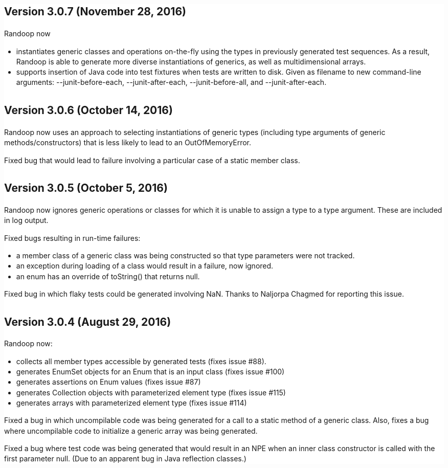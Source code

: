 
Version 3.0.7 (November 28, 2016)
---------------------------------

Randoop now
- instantiates generic classes and operations on-the-fly using the
  types in previously generated test sequences. As a result, Randoop is able to
  generate more diverse instantiations of generics, as well as multidimensional
  arrays.
- supports insertion of Java code into test fixtures when tests are written to
  disk. Given as filename to new command-line arguments: --junit-before-each,
  --junit-after-each, --junit-before-all, and --junit-after-each.


Version 3.0.6 (October 14, 2016)
--------------------------------

Randoop now uses an approach to selecting instantiations of generic types (including
type arguments of generic methods/constructors) that is less likely to lead to
an OutOfMemoryError.

Fixed bug that would lead to failure involving a particular case of a static
member class.


Version 3.0.5 (October 5, 2016)
-------------------------------

Randoop now ignores generic operations or classes for which it is unable to
assign a type to a type argument. These are included in log output.

Fixed bugs resulting in run-time failures:
- a member class of a generic class was being constructed so that type
  parameters were not tracked.
- an exception during loading of a class would result in a failure, now ignored.
- an enum has an override of toString() that returns null.

Fixed bug in which flaky tests could be generated involving NaN. Thanks to
Naljorpa Chagmed for reporting this issue.


Version 3.0.4 (August 29, 2016)
-------------------------------

Randoop now:
- collects all member types accessible by generated tests (fixes issue #88).
- generates EnumSet objects for an Enum that is an input class (fixes issue #100)
- generates assertions on Enum values (fixes issue #87)
- generates Collection objects with parameterized element type (fixes issue #115)
- generates arrays with parameterized element type (fixes issue #114)

Fixed a bug in which uncompilable code was being generated for a call to a static
method of a generic class. Also, fixes a bug where uncompilable code to initialize
a generic array was being generated.

Fixed a bug where test code was being generated that would result in an NPE when
an inner class constructor is called with the first parameter null. (Due to an
apparent bug in Java reflection classes.)
